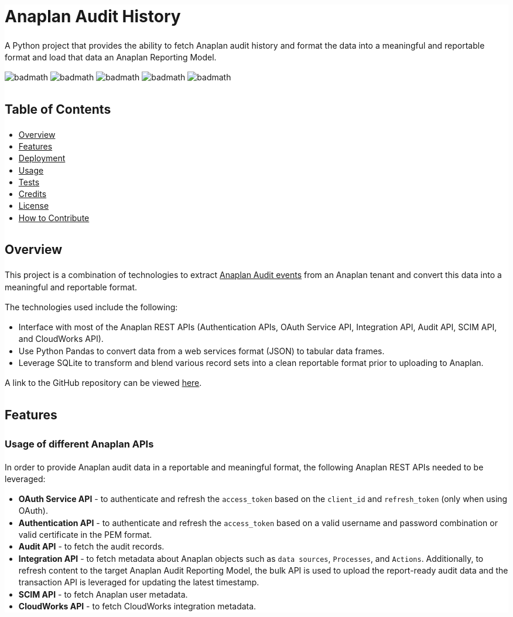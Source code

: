 # Anaplan Audit History
A Python project that provides the ability to fetch Anaplan audit history and format the data into a meaningful and reportable format and load that data an Anaplan Reporting Model.

![badmath](https://img.shields.io/github/license/qkeddy/anaplan-audit-history)
![badmath](https://img.shields.io/github/issues/qkeddy/anaplan-audit-history)
![badmath](https://img.shields.io/github/languages/top/qkeddy/anaplan-audit-history)
![badmath](https://img.shields.io/github/watchers/qkeddy/anaplan-audit-history)
![badmath](https://img.shields.io/github/forks/qkeddy/anaplan-audit-history)

## Table of Contents

- [Overview](#overview)
- [Features](#features)
- [Deployment](#deployment--requirements)
- [Usage](#usage)
- [Tests](#tests)
- [Credits](#credits)
- [License](#license)
- [How to Contribute](#how-to-contribute)

## Overview
This project is a combination of technologies to extract [Anaplan Audit events](https://help.anaplan.com/ef0ac1f3-fd1d-4dc2-a205-2ae4f5b22a7d-Tracked-user-activity-events) from an Anaplan tenant and convert this data into a meaningful and reportable format. 

The technologies used include the following:
* Interface with most of the Anaplan REST APIs (Authentication APIs, OAuth Service API, Integration API, Audit API, SCIM API, and CloudWorks API).
* Use Python Pandas to convert data from a web services format (JSON) to tabular data frames.
* Leverage SQLite to transform and blend various record sets into a clean reportable format prior to uploading to Anaplan.

A link to the GitHub repository can be viewed [here](https://github.com/qkeddy/anaplan-audit-history).

## Features

### Usage of different Anaplan APIs
In order to provide Anaplan audit data in a reportable and meaningful format, the following Anaplan REST APIs needed to be leveraged:
* **OAuth Service API** - to authenticate and refresh the `access_token` based on the `client_id` and `refresh_token` (only when using OAuth).
* **Authentication API** - to authenticate and refresh the `access_token` based on a valid username and password combination or valid certificate in the PEM format. 
* **Audit API** - to fetch the audit records.
* **Integration API** - to fetch metadata about Anaplan objects such as `data sources`, `Processes`, and `Actions`. Additionally, to refresh content to the target Anaplan Audit Reporting Model, the bulk API is used to upload the report-ready audit data and the transaction API is leveraged for updating the latest timestamp.
* **SCIM API** - to fetch Anaplan user metadata.
* **CloudWorks API** - to fetch CloudWorks integration metadata.
